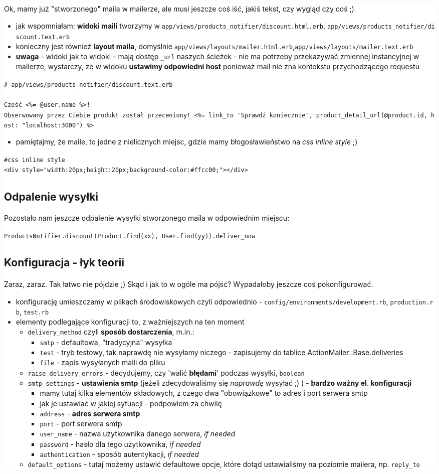 Ok, mamy już "stworzonego" maila w mailerze, ale musi jeszcze coś iść, jakiś tekst, czy wygląd czy coś ;)

* jak wspomniałam: **widoki maili** tworzymy w `app/views/products_notifier/discount.html.erb`, `app/views/products_notifier/discount.text.erb`
* konieczny jest również **layout maila**, domyślnie `app/views/layouts/mailer.html.erb`,`app/views/layouts/mailer.text.erb`
* **uwaga** - widoki jak to widoki - mają dostęp `_url` naszych ścieżek - nie ma potrzeby przekazywać zmiennej instancyjnej w mailerze, wystarczy, ze w widoku **ustawimy odpowiedni host** ponieważ mail nie zna kontekstu przychodzącego requestu

```
# app/views/products_notifier/discount.text.erb

Cześć <%= @user.name %>!
Obserwowany przez Ciebie produkt został przeceniony! <%= link_to 'Sprawdź koniecznie', product_detail_url(@product.id, host: "localhost:3000") %>
```
* pamiętajmy, że maile, to jedne z nielicznych miejsc, gdzie mamy błogosławieństwo na _css inline style_ ;)

```
#css inline style
<div style="width:20px;height:20px;background-color:#ffcc00;"></div>
```

## Odpalenie wysyłki

Pozostało nam jeszcze odpalenie wysyłki stworzonego maila w odpowiednim miejscu:

`ProductsNotifier.discount(Product.find(xx), User.find(yy)).deliver_now`


## Konfiguracja - łyk teorii

Zaraz, zaraz. Tak łatwo nie pójdzie ;) Skąd i jak to w ogóle ma pójść? Wypadałoby jeszcze coś pokonfigurować.

* konfigurację umieszczamy w plikach środowiskowych czyli odpowiednio - `config/environments/development.rb`, `production.rb`, `test.rb`
* elementy podlegające konfiguracji to, z ważniejszych na ten moment
  * `delivery_method` czyli **sposób dostarczenia**, m.in.:
    * `smtp` - defaultowa, "tradycyjna" wysyłka
    * `test` - tryb testowy, tak naprawdę nie wysyłamy niczego - zapisujemy do tablice ActionMailer::Base.deliveries
    * `file` - zapis wysyłanych maili do pliku
  * `raise_delivery_errors` - decydujemy, czy 'walić **błędami**' podczas wysyłki, `boolean`
  *  `smtp_settings` - **ustawienia smtp** (jeżeli zdecydowaliśmy się _naprawdę_ wysyłać ;) ) - **bardzo ważny el. konfiguracji**
      * mamy tutaj kilka elementów składowych, z czego dwa "obowiązkowe" to adres i port serwera smtp
      * jak je ustawiać w jakiej sytuacji - podpowiem za chwilę
      * `address` - **adres serwera smtp**
      * `port` - port serwera smtp
      * `user_name` - nazwa użytkownika danego serwera, _if needed_
      * `password` - hasło dla tego użytkownika, _if needed_
      * `authentication` - sposób autentykacji, _if needed_
    * `default_options` - tutaj możemy ustawić defaultowe opcje, które dotąd ustawialiśmy na poziomie mailera, np. `reply_to`
